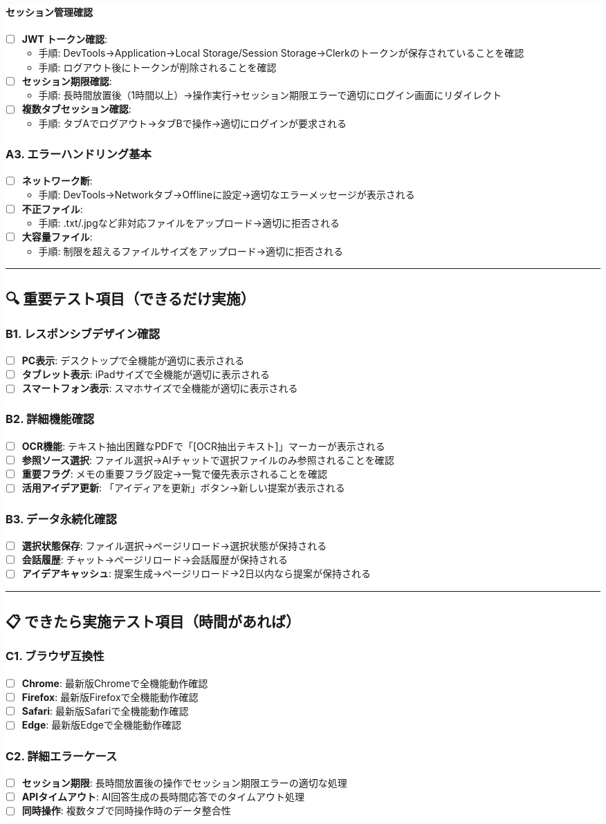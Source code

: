 #### **セッション管理確認**
- [ ] **JWT トークン確認**: 
  - 手順: DevTools→Application→Local Storage/Session Storage→Clerkのトークンが保存されていることを確認
  - 手順: ログアウト後にトークンが削除されることを確認
- [ ] **セッション期限確認**: 
  - 手順: 長時間放置後（1時間以上）→操作実行→セッション期限エラーで適切にログイン画面にリダイレクト
- [ ] **複数タブセッション確認**: 
  - 手順: タブAでログアウト→タブBで操作→適切にログインが要求される

### A3. エラーハンドリング基本
- [ ] **ネットワーク断**: 
  - 手順: DevTools→Networkタブ→Offlineに設定→適切なエラーメッセージが表示される
- [ ] **不正ファイル**: 
  - 手順: .txt/.jpgなど非対応ファイルをアップロード→適切に拒否される
- [ ] **大容量ファイル**: 
  - 手順: 制限を超えるファイルサイズをアップロード→適切に拒否される

---

## 🔍 **重要テスト項目（できるだけ実施）**

### B1. レスポンシブデザイン確認
- [ ] **PC表示**: デスクトップで全機能が適切に表示される
- [ ] **タブレット表示**: iPadサイズで全機能が適切に表示される  
- [ ] **スマートフォン表示**: スマホサイズで全機能が適切に表示される

### B2. 詳細機能確認
- [ ] **OCR機能**: テキスト抽出困難なPDFで「[OCR抽出テキスト]」マーカーが表示される
- [ ] **参照ソース選択**: ファイル選択→AIチャットで選択ファイルのみ参照されることを確認
- [ ] **重要フラグ**: メモの重要フラグ設定→一覧で優先表示されることを確認
- [ ] **活用アイデア更新**: 「アイディアを更新」ボタン→新しい提案が表示される

### B3. データ永続化確認
- [ ] **選択状態保存**: ファイル選択→ページリロード→選択状態が保持される
- [ ] **会話履歴**: チャット→ページリロード→会話履歴が保持される
- [ ] **アイデアキャッシュ**: 提案生成→ページリロード→2日以内なら提案が保持される

---

## 📋 **できたら実施テスト項目（時間があれば）**

### C1. ブラウザ互換性
- [ ] **Chrome**: 最新版Chromeで全機能動作確認
- [ ] **Firefox**: 最新版Firefoxで全機能動作確認  
- [ ] **Safari**: 最新版Safariで全機能動作確認
- [ ] **Edge**: 最新版Edgeで全機能動作確認

### C2. 詳細エラーケース
- [ ] **セッション期限**: 長時間放置後の操作でセッション期限エラーの適切な処理
- [ ] **APIタイムアウト**: AI回答生成の長時間応答でのタイムアウト処理
- [ ] **同時操作**: 複数タブで同時操作時のデータ整合性
